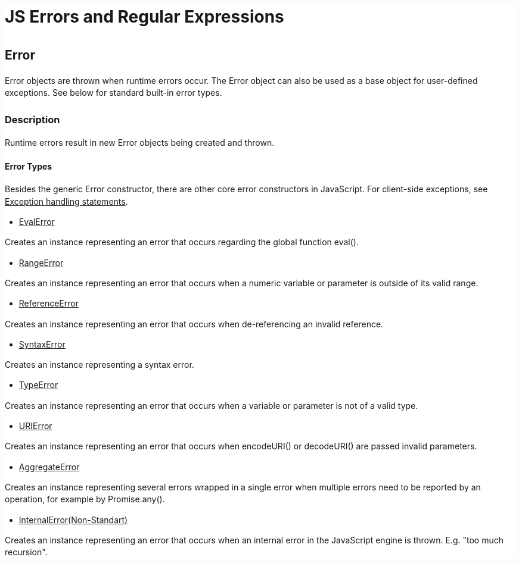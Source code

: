# JS Errors and Regular Expressions

## Error

Error objects are thrown when runtime errors occur. The Error object can also be used as a base object for user-defined exceptions. See below for standard built-in error types.

### Description

Runtime errors result in new Error objects being created and thrown.

#### Error Types

Besides the generic Error constructor, there are other core error constructors in JavaScript. For client-side exceptions, see [Exception handling statements](https://developer.mozilla.org/en-US/docs/Web/JavaScript/Guide/Control_flow_and_error_handling#exception_handling_statements).

-   [EvalError](https://developer.mozilla.org/en-US/docs/Web/JavaScript/Reference/Global_Objects/EvalError)

Creates an instance representing an error that occurs regarding the global function eval().
-   [RangeError](https://developer.mozilla.org/en-US/docs/Web/JavaScript/Reference/Global_Objects/RangeError)

Creates an instance representing an error that occurs when a numeric variable or parameter is outside of its valid range.
-   [ReferenceError](https://developer.mozilla.org/en-US/docs/Web/JavaScript/Reference/Global_Objects/ReferenceError)

Creates an instance representing an error that occurs when de-referencing an invalid reference.
-   [SyntaxError](https://developer.mozilla.org/en-US/docs/Web/JavaScript/Reference/Global_Objects/SyntaxError)

Creates an instance representing a syntax error.
-   [TypeError](https://developer.mozilla.org/en-US/docs/Web/JavaScript/Reference/Global_Objects/TypeError)

Creates an instance representing an error that occurs when a variable or parameter is not of a valid type.
-   [URIError](https://developer.mozilla.org/en-US/docs/Web/JavaScript/Reference/Global_Objects/URIError)

Creates an instance representing an error that occurs when encodeURI() or decodeURI() are passed invalid parameters.
-   [AggregateError](https://developer.mozilla.org/en-US/docs/Web/JavaScript/Reference/Global_Objects/AggregateError)

Creates an instance representing several errors wrapped in a single error when multiple errors need to be reported by an operation, for example by Promise.any().
-   [InternalError(Non-Standart)](https://developer.mozilla.org/en-US/docs/Web/JavaScript/Reference/Global_Objects/InternalError) 

Creates an instance representing an error that occurs when an internal error in the JavaScript engine is thrown. E.g. "too much recursion".
